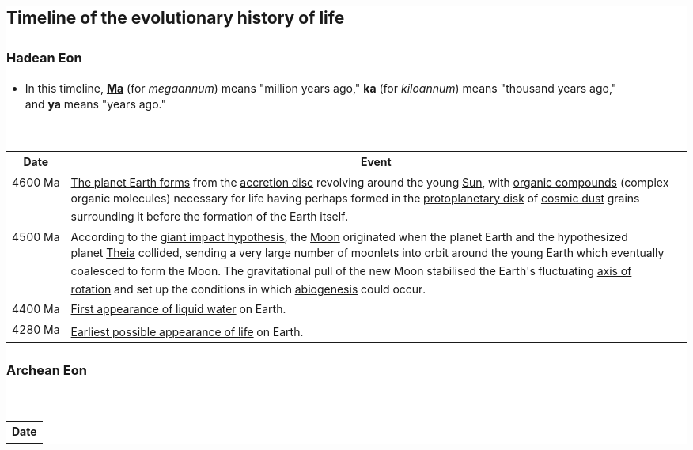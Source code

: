<h2>Timeline of the evolutionary history of life </h2>
<h3><span id="Hadean_Eon" class="mw-headline">Hadean Eon</span></h3>
<ul>
<li>In this timeline,&nbsp;<strong><a class="mw-redirect" title="Ma (unit)" href="https://en.wikipedia.org/wiki/Ma_(unit)">Ma</a></strong>&nbsp;(for&nbsp;<em>megaannum</em>) means "million years ago,"&nbsp;<strong>ka</strong>&nbsp;(for&nbsp;<em>kiloannum</em>) means "thousand years ago," and&nbsp;<strong>ya</strong>&nbsp;means "years ago."</li>
</ul>


<div class="thumb tright">&nbsp;</div>
<table class="wikitable">
<tbody>
<tr>
<th>Date</th>
<th>Event</th>
</tr>
<tr valign="TOP">
<td align="RIGHT" nowrap="nowrap">4600 Ma</td>
<td><a class="mw-redirect" title="Formation of the Earth" href="https://en.wikipedia.org/wiki/Formation_of_the_Earth">The planet Earth forms</a>&nbsp;from the&nbsp;<a class="mw-redirect" title="Accretion disc" href="https://en.wikipedia.org/wiki/Accretion_disc">accretion disc</a>&nbsp;revolving around the young&nbsp;<a title="Sun" href="https://en.wikipedia.org/wiki/Sun">Sun</a>, with&nbsp;<a title="Organic compound" href="https://en.wikipedia.org/wiki/Organic_compound">organic compounds</a>&nbsp;(complex organic molecules) necessary for life having perhaps formed in the&nbsp;<a title="Protoplanetary disk" href="https://en.wikipedia.org/wiki/Protoplanetary_disk">protoplanetary disk</a>&nbsp;of&nbsp;<a title="Cosmic dust" href="https://en.wikipedia.org/wiki/Cosmic_dust">cosmic dust</a>&nbsp;grains surrounding it before the formation of the Earth itself.<sup id="cite_ref-Space-20120329_13-0" class="reference"></sup></td>
</tr>
<tr valign="TOP">
<td align="RIGHT" nowrap="nowrap">4500 Ma</td>
<td>According to the&nbsp;<a class="mw-redirect" title="Giant impact hypothesis" href="https://en.wikipedia.org/wiki/Giant_impact_hypothesis">giant impact hypothesis</a>, the&nbsp;<a title="Moon" href="https://en.wikipedia.org/wiki/Moon">Moon</a>&nbsp;originated when the planet Earth and the hypothesized planet&nbsp;<a title="Theia (planet)" href="https://en.wikipedia.org/wiki/Theia_(planet)">Theia</a>&nbsp;collided, sending a very large number of moonlets into orbit around the young Earth which eventually coalesced to form the Moon.<sup id="cite_ref-14" class="reference"></sup>&nbsp;The gravitational pull of the new Moon stabilised the Earth's fluctuating&nbsp;<a title="Rotation around a fixed axis" href="https://en.wikipedia.org/wiki/Rotation_around_a_fixed_axis">axis of rotation</a>&nbsp;and set up the conditions in which&nbsp;<a title="Abiogenesis" href="https://en.wikipedia.org/wiki/Abiogenesis">abiogenesis</a>&nbsp;could occur.<sup id="cite_ref-15" class="reference"></sup></td>
</tr>
<tr valign="TOP">
<td align="RIGHT" nowrap="nowrap">4400 Ma</td>
<td><a title="Origin of water on Earth" href="https://en.wikipedia.org/wiki/Origin_of_water_on_Earth#Water_in_the_development_of_Earth">First appearance of liquid water</a>&nbsp;on Earth.</td>
</tr>
<tr valign="TOP">
<td align="RIGHT" nowrap="nowrap">4280 Ma</td>
<td><a class="mw-redirect" title="Earliest life forms" href="https://en.wikipedia.org/wiki/Earliest_life_forms">Earliest possible appearance of life</a>&nbsp;on Earth.<sup id="cite_ref-NAT-20170301_16-0" class="reference"></sup><sup id="cite_ref-NYT-20170301_17-0" class="reference"></sup><sup id="cite_ref-BBC-20170301_18-0" class="reference"></sup><sup id="cite_ref-4.3b_oldest_19-0" class="reference"></sup></td>
</tr>
</tbody>
</table>
<h3><span id="Archean_Eon" class="mw-headline">Archean Eon</span></h3>
<div class="hatnote navigation-not-searchable">&nbsp;</div>
<table class="wikitable">
<tbody>
<tr>
<th>Date</th>